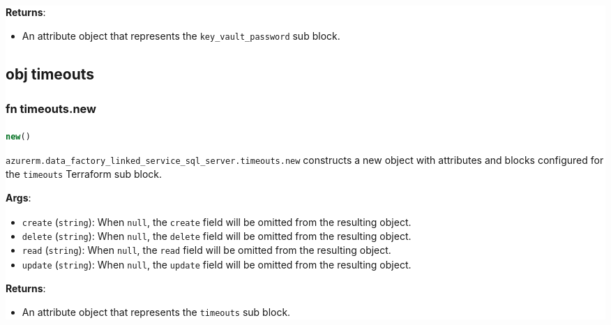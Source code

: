 **Returns**:
  - An attribute object that represents the `key_vault_password` sub block.


## obj timeouts



### fn timeouts.new

```ts
new()
```


`azurerm.data_factory_linked_service_sql_server.timeouts.new` constructs a new object with attributes and blocks configured for the `timeouts`
Terraform sub block.



**Args**:
  - `create` (`string`):  When `null`, the `create` field will be omitted from the resulting object.
  - `delete` (`string`):  When `null`, the `delete` field will be omitted from the resulting object.
  - `read` (`string`):  When `null`, the `read` field will be omitted from the resulting object.
  - `update` (`string`):  When `null`, the `update` field will be omitted from the resulting object.

**Returns**:
  - An attribute object that represents the `timeouts` sub block.
